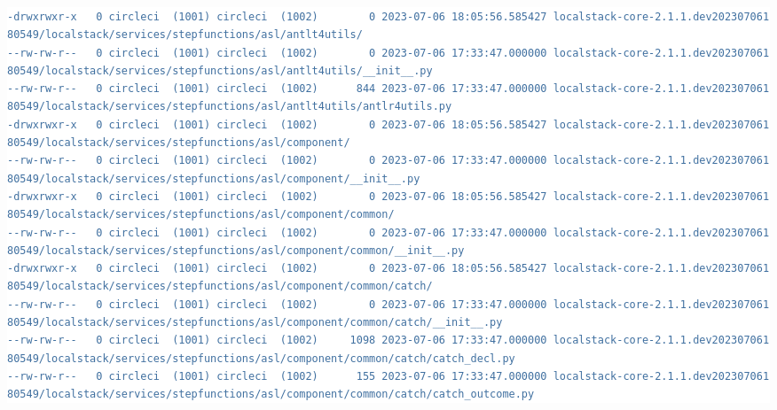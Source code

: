 ```diff
-drwxrwxr-x   0 circleci  (1001) circleci  (1002)        0 2023-07-06 18:05:56.585427 localstack-core-2.1.1.dev20230706180549/localstack/services/stepfunctions/asl/antlt4utils/
--rw-rw-r--   0 circleci  (1001) circleci  (1002)        0 2023-07-06 17:33:47.000000 localstack-core-2.1.1.dev20230706180549/localstack/services/stepfunctions/asl/antlt4utils/__init__.py
--rw-rw-r--   0 circleci  (1001) circleci  (1002)      844 2023-07-06 17:33:47.000000 localstack-core-2.1.1.dev20230706180549/localstack/services/stepfunctions/asl/antlt4utils/antlr4utils.py
-drwxrwxr-x   0 circleci  (1001) circleci  (1002)        0 2023-07-06 18:05:56.585427 localstack-core-2.1.1.dev20230706180549/localstack/services/stepfunctions/asl/component/
--rw-rw-r--   0 circleci  (1001) circleci  (1002)        0 2023-07-06 17:33:47.000000 localstack-core-2.1.1.dev20230706180549/localstack/services/stepfunctions/asl/component/__init__.py
-drwxrwxr-x   0 circleci  (1001) circleci  (1002)        0 2023-07-06 18:05:56.585427 localstack-core-2.1.1.dev20230706180549/localstack/services/stepfunctions/asl/component/common/
--rw-rw-r--   0 circleci  (1001) circleci  (1002)        0 2023-07-06 17:33:47.000000 localstack-core-2.1.1.dev20230706180549/localstack/services/stepfunctions/asl/component/common/__init__.py
-drwxrwxr-x   0 circleci  (1001) circleci  (1002)        0 2023-07-06 18:05:56.585427 localstack-core-2.1.1.dev20230706180549/localstack/services/stepfunctions/asl/component/common/catch/
--rw-rw-r--   0 circleci  (1001) circleci  (1002)        0 2023-07-06 17:33:47.000000 localstack-core-2.1.1.dev20230706180549/localstack/services/stepfunctions/asl/component/common/catch/__init__.py
--rw-rw-r--   0 circleci  (1001) circleci  (1002)     1098 2023-07-06 17:33:47.000000 localstack-core-2.1.1.dev20230706180549/localstack/services/stepfunctions/asl/component/common/catch/catch_decl.py
--rw-rw-r--   0 circleci  (1001) circleci  (1002)      155 2023-07-06 17:33:47.000000 localstack-core-2.1.1.dev20230706180549/localstack/services/stepfunctions/asl/component/common/catch/catch_outcome.py
